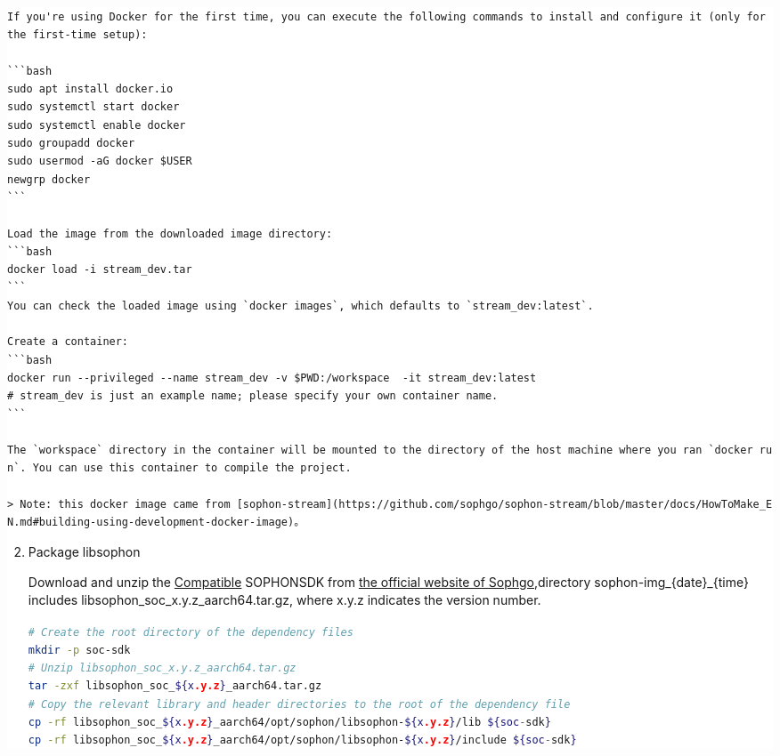     If you're using Docker for the first time, you can execute the following commands to install and configure it (only for the first-time setup):

    ```bash
    sudo apt install docker.io
    sudo systemctl start docker
    sudo systemctl enable docker
    sudo groupadd docker
    sudo usermod -aG docker $USER
    newgrp docker
    ```
    
    Load the image from the downloaded image directory:
    ```bash
    docker load -i stream_dev.tar
    ```
    You can check the loaded image using `docker images`, which defaults to `stream_dev:latest`.

    Create a container:
    ```bash
    docker run --privileged --name stream_dev -v $PWD:/workspace  -it stream_dev:latest
    # stream_dev is just an example name; please specify your own container name.
    ```

    The `workspace` directory in the container will be mounted to the directory of the host machine where you ran `docker run`. You can use this container to compile the project.

    > Note: this docker image came from [sophon-stream](https://github.com/sophgo/sophon-stream/blob/master/docs/HowToMake_EN.md#building-using-development-docker-image)。
2. Package libsophon

    Download and unzip the [Compatible](../README_EN.md#environment-dependencies) SOPHONSDK from [the official website of Sophgo](https://developer.sophgo.com/site/index.html?categoryActive=material),directory sophon-img_{date}_{time} includes libsophon_soc_x.y.z_aarch64.tar.gz, where x.y.z indicates the version number.


    ```bash
    # Create the root directory of the dependency files
    mkdir -p soc-sdk
    # Unzip libsophon_soc_x.y.z_aarch64.tar.gz
    tar -zxf libsophon_soc_${x.y.z}_aarch64.tar.gz
    # Copy the relevant library and header directories to the root of the dependency file
    cp -rf libsophon_soc_${x.y.z}_aarch64/opt/sophon/libsophon-${x.y.z}/lib ${soc-sdk}
    cp -rf libsophon_soc_${x.y.z}_aarch64/opt/sophon/libsophon-${x.y.z}/include ${soc-sdk}
    ```
